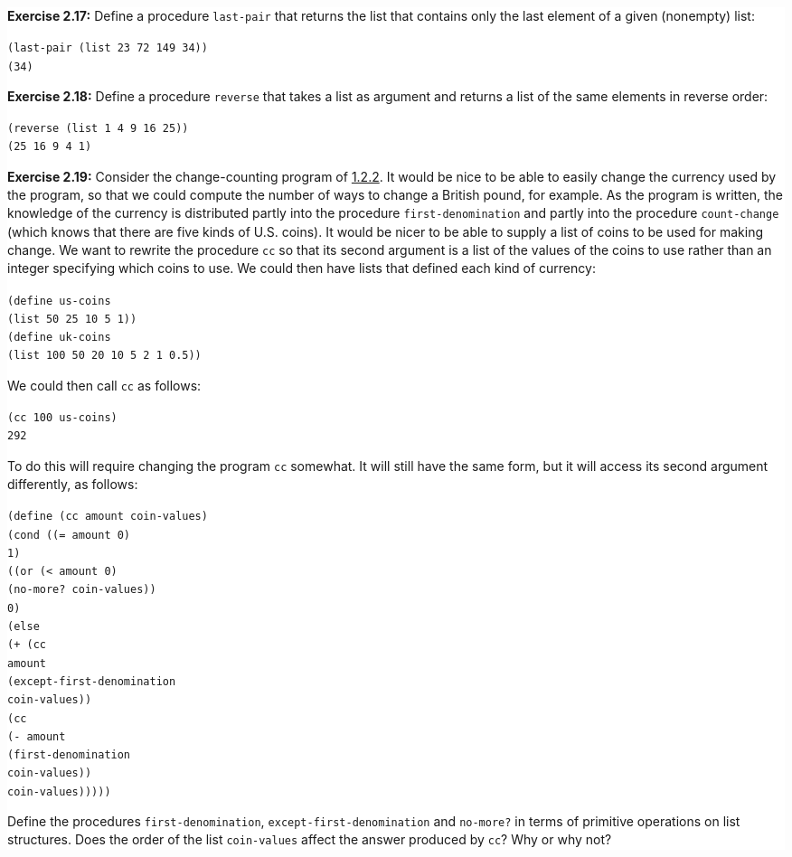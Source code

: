 **Exercise 2.17:** Define a procedure `last-pair` that returns the list that contains only the last element of a given (nonempty) list:
``` {.scheme}
(last-pair (list 23 72 149 34))
(34)
```

**Exercise 2.18:** Define a procedure `reverse` that takes a list as argument and returns a list of the same elements in reverse order:
``` {.scheme}
(reverse (list 1 4 9 16 25))
(25 16 9 4 1)
```

**Exercise 2.19:** Consider the change-counting program of [1.2.2](1_002e2.xhtml#g_t1_002e2_002e2). It would be nice to be able to easily change the currency used by the program, so that we could compute the number of ways to change a British pound, for example. As the program is written, the knowledge of the currency is distributed partly into the procedure `first-denomination` and partly into the procedure `count-change` (which knows that there are five kinds of U.S. coins). It would be nicer to be able to supply a list of coins to be used for making change.
We want to rewrite the procedure `cc` so that its second argument is a list of the values of the coins to use rather than an integer specifying which coins to use. We could then have lists that defined each kind of currency:
``` {.scheme}
(define us-coins 
(list 50 25 10 5 1))
(define uk-coins 
(list 100 50 20 10 5 2 1 0.5))
```
We could then call `cc` as follows:
``` {.scheme}
(cc 100 us-coins)
292
```
To do this will require changing the program `cc` somewhat. It will still have the same form, but it will access its second argument differently, as follows:
``` {.scheme}
(define (cc amount coin-values)
(cond ((= amount 0) 
1)
((or (< amount 0) 
(no-more? coin-values)) 
0)
(else
(+ (cc 
amount
(except-first-denomination 
coin-values))
(cc 
(- amount
(first-denomination 
coin-values))
coin-values)))))
```
Define the procedures `first-denomination`, `except-first-denomination` and `no-more?` in terms of primitive operations on list structures. Does the order of the list `coin-values` affect the answer produced by `cc`? Why or why not?
